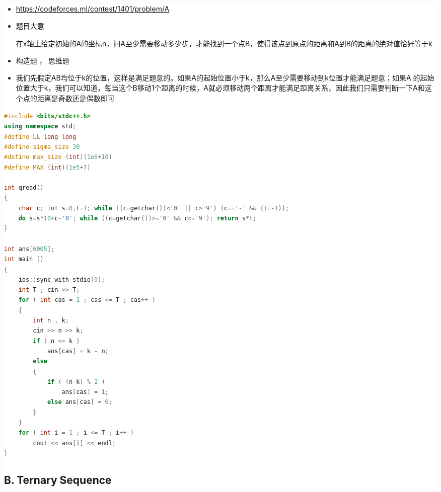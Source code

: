 - https://codeforces.ml/contest/1401/problem/A
- 题目大意

	在x轴上给定初始的A的坐标n，问A至少需要移动多少步，才能找到一个点B，使得该点到原点的距离和A到B的距离的绝对值恰好等于k

- 构造题 ， 思维题
- 我们先假定AB均位于k的位置，这样是满足题意的。如果A的起始位置小于k，那么A至少需要移动到k位置才能满足题意；如果A 的起始位置大于k，我们可以知道，每当这个B移动1个距离的时候，A就必须移动两个距离才能满足距离关系，因此我们只需要判断一下A和这个点的距离是奇数还是偶数即可

```cpp
#include <bits/stdc++.h>
using namespace std;
#define LL long long
#define sigma_size 30
#define max_size (int)(1e6+10)
#define MAX (int)(1e5+7)

int qread()
{
	char c; int s=0,t=1; while ((c=getchar())<'0' || c>'9') (c=='-' && (t=-1));
	do s=s*10+c-'0'; while ((c=getchar())>='0' && c<='9'); return s*t;
}

int ans[6005];
int main ()
{
    ios::sync_with_stdio(0);
    int T ; cin >> T;
    for ( int cas = 1 ; cas <= T ; cas++ )
    {
        int n , k;
        cin >> n >> k;
        if ( n <= k )
            ans[cas] = k - n;
        else
        {
            if ( (n-k) % 2 )
                ans[cas] = 1;
            else ans[cas] = 0;
        }
    }
    for ( int i = 1 ; i <= T ; i++ )
        cout << ans[i] << endl;
}
```

## B. Ternary Sequence
